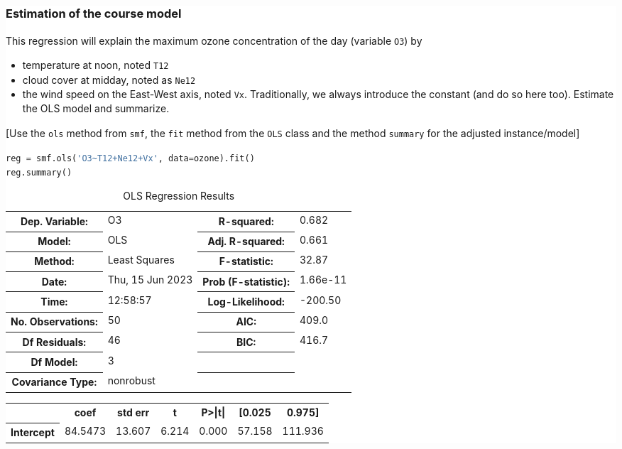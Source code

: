 ### Estimation of the course model
This regression will explain
the maximum ozone concentration of the day (variable `O3`) by 
- temperature at noon, noted `T12`
- cloud cover at midday, noted as `Ne12`
- the wind speed on the East-West axis, noted `Vx`.
Traditionally, we always introduce the constant (and do so here too).
Estimate the OLS model and summarize.

[Use the `ols` method from `smf`, the `fit` method from the `OLS` class and the 
method `summary` for the adjusted instance/model]


```python
reg = smf.ols('O3~T12+Ne12+Vx', data=ozone).fit()
reg.summary()
```




<table class="simpletable">
<caption>OLS Regression Results</caption>
<tr>
  <th>Dep. Variable:</th>           <td>O3</td>        <th>  R-squared:         </th> <td>   0.682</td>
</tr>
<tr>
  <th>Model:</th>                   <td>OLS</td>       <th>  Adj. R-squared:    </th> <td>   0.661</td>
</tr>
<tr>
  <th>Method:</th>             <td>Least Squares</td>  <th>  F-statistic:       </th> <td>   32.87</td>
</tr>
<tr>
  <th>Date:</th>             <td>Thu, 15 Jun 2023</td> <th>  Prob (F-statistic):</th> <td>1.66e-11</td>
</tr>
<tr>
  <th>Time:</th>                 <td>12:58:57</td>     <th>  Log-Likelihood:    </th> <td> -200.50</td>
</tr>
<tr>
  <th>No. Observations:</th>      <td>    50</td>      <th>  AIC:               </th> <td>   409.0</td>
</tr>
<tr>
  <th>Df Residuals:</th>          <td>    46</td>      <th>  BIC:               </th> <td>   416.7</td>
</tr>
<tr>
  <th>Df Model:</th>              <td>     3</td>      <th>                     </th>     <td> </td>   
</tr>
<tr>
  <th>Covariance Type:</th>      <td>nonrobust</td>    <th>                     </th>     <td> </td>   
</tr>
</table>
<table class="simpletable">
<tr>
      <td></td>         <th>coef</th>     <th>std err</th>      <th>t</th>      <th>P>|t|</th>  <th>[0.025</th>    <th>0.975]</th>  
</tr>
<tr>
  <th>Intercept</th> <td>   84.5473</td> <td>   13.607</td> <td>    6.214</td> <td> 0.000</td> <td>   57.158</td> <td>  111.936</td>